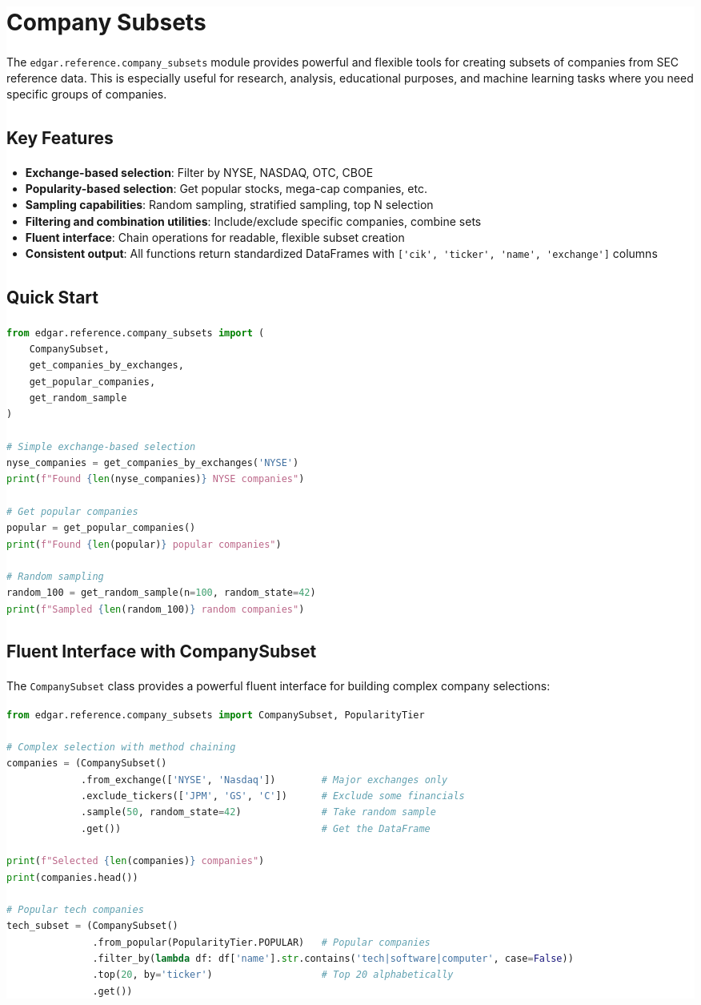 # Company Subsets

The `edgar.reference.company_subsets` module provides powerful and flexible tools for creating subsets of companies from SEC reference data. This is especially useful for research, analysis, educational purposes, and machine learning tasks where you need specific groups of companies.

## Key Features

- **Exchange-based selection**: Filter by NYSE, NASDAQ, OTC, CBOE
- **Popularity-based selection**: Get popular stocks, mega-cap companies, etc.
- **Sampling capabilities**: Random sampling, stratified sampling, top N selection
- **Filtering and combination utilities**: Include/exclude specific companies, combine sets
- **Fluent interface**: Chain operations for readable, flexible subset creation
- **Consistent output**: All functions return standardized DataFrames with `['cik', 'ticker', 'name', 'exchange']` columns

## Quick Start

```python
from edgar.reference.company_subsets import (
    CompanySubset, 
    get_companies_by_exchanges,
    get_popular_companies,
    get_random_sample
)

# Simple exchange-based selection
nyse_companies = get_companies_by_exchanges('NYSE')
print(f"Found {len(nyse_companies)} NYSE companies")

# Get popular companies
popular = get_popular_companies()
print(f"Found {len(popular)} popular companies")

# Random sampling
random_100 = get_random_sample(n=100, random_state=42)
print(f"Sampled {len(random_100)} random companies")
```

## Fluent Interface with CompanySubset

The `CompanySubset` class provides a powerful fluent interface for building complex company selections:

```python
from edgar.reference.company_subsets import CompanySubset, PopularityTier

# Complex selection with method chaining
companies = (CompanySubset()
             .from_exchange(['NYSE', 'Nasdaq'])        # Major exchanges only
             .exclude_tickers(['JPM', 'GS', 'C'])      # Exclude some financials
             .sample(50, random_state=42)              # Take random sample
             .get())                                   # Get the DataFrame

print(f"Selected {len(companies)} companies")
print(companies.head())

# Popular tech companies
tech_subset = (CompanySubset()
               .from_popular(PopularityTier.POPULAR)   # Popular companies
               .filter_by(lambda df: df['name'].str.contains('tech|software|computer', case=False))
               .top(20, by='ticker')                   # Top 20 alphabetically
               .get())
```